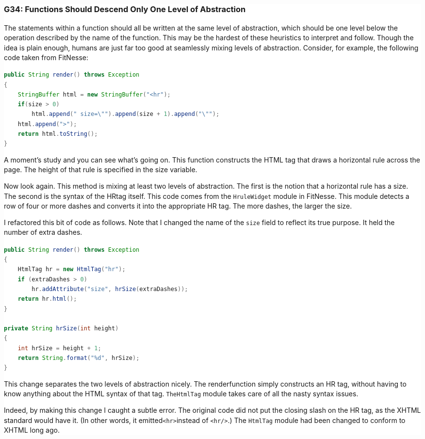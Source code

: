 ### G34: Functions Should Descend Only One Level of Abstraction

The statements within a function should all be written at the same level of abstraction, which should be one level below the operation described by the name of the function. This may be the hardest of these heuristics to interpret and follow. Though the idea is plain enough, humans are just far too good at seamlessly mixing levels of abstraction. Consider, for example, the following code taken from FitNesse:

```java
public String render() throws Exception
{
    StringBuffer html = new StringBuffer("<hr");
    if(size > 0)
        html.append(" size=\"").append(size + 1).append("\"");
    html.append(">");
    return html.toString();
}
```

A moment’s study and you can see what’s going on. This function constructs the HTML tag that draws a horizontal rule across the page. The height of that rule is specified in the size variable.

Now look again. This method is mixing at least two levels of abstraction. The first is the notion that a horizontal rule has a size. The second is the syntax of the HRtag itself.
This code comes from the `HruleWidget` module in FitNesse. This module detects a row of four or more dashes and converts it into the appropriate HR tag. The more dashes, the larger the size.

I refactored this bit of code as follows. Note that I changed the name of the `size` field to reflect its true purpose. It held the number of extra dashes.

```java
public String render() throws Exception
{
    HtmlTag hr = new HtmlTag("hr");
    if (extraDashes > 0)
        hr.addAttribute("size", hrSize(extraDashes));
    return hr.html();
}

private String hrSize(int height)
{
    int hrSize = height + 1;
    return String.format("%d", hrSize);
}
```

This change separates the two levels of abstraction nicely. The renderfunction simply constructs an HR tag, without having to know anything about the HTML syntax of that tag.
`TheHtmlTag` module takes care of all the nasty syntax issues.

Indeed, by making this change I caught a subtle error. The original code did not put the closing slash on the HR tag, as the XHTML standard would have it. (In other words, it emitted`<hr>`instead of `<hr/>`.) The `HtmlTag` module had been changed to conform to XHTML long ago.
